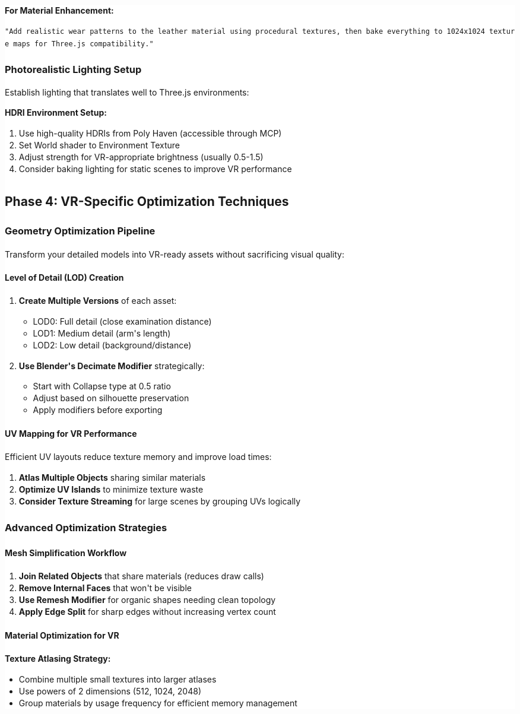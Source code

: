 **For Material Enhancement:**
```
"Add realistic wear patterns to the leather material using procedural textures, then bake everything to 1024x1024 texture maps for Three.js compatibility."
```

### Photorealistic Lighting Setup
Establish lighting that translates well to Three.js environments:

**HDRI Environment Setup:**
1. Use high-quality HDRIs from Poly Haven (accessible through MCP)
2. Set World shader to Environment Texture
3. Adjust strength for VR-appropriate brightness (usually 0.5-1.5)
4. Consider baking lighting for static scenes to improve VR performance

## Phase 4: VR-Specific Optimization Techniques

### Geometry Optimization Pipeline
Transform your detailed models into VR-ready assets without sacrificing visual quality:

#### Level of Detail (LOD) Creation
1. **Create Multiple Versions** of each asset:
   - LOD0: Full detail (close examination distance)
   - LOD1: Medium detail (arm's length)  
   - LOD2: Low detail (background/distance)

2. **Use Blender's Decimate Modifier** strategically:
   - Start with Collapse type at 0.5 ratio
   - Adjust based on silhouette preservation
   - Apply modifiers before exporting

#### UV Mapping for VR Performance
Efficient UV layouts reduce texture memory and improve load times:

1. **Atlas Multiple Objects** sharing similar materials
2. **Optimize UV Islands** to minimize texture waste
3. **Consider Texture Streaming** for large scenes by grouping UVs logically

### Advanced Optimization Strategies

#### Mesh Simplification Workflow
1. **Join Related Objects** that share materials (reduces draw calls)
2. **Remove Internal Faces** that won't be visible
3. **Use Remesh Modifier** for organic shapes needing clean topology
4. **Apply Edge Split** for sharp edges without increasing vertex count

#### Material Optimization for VR
**Texture Atlasing Strategy:**
- Combine multiple small textures into larger atlases
- Use powers of 2 dimensions (512, 1024, 2048)
- Group materials by usage frequency for efficient memory management
